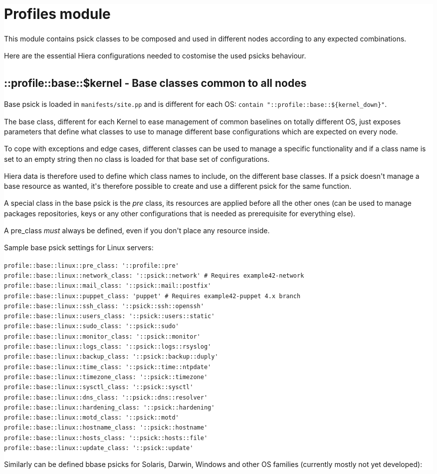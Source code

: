 # Profiles module

This module contains psick classes to be composed and used in different nodes according to any expected combinations.

Here are the essential Hiera configurations needed to costomise the used psicks behaviour.

## ::profile::base::$kernel - Base classes common to all nodes

Base psick is loaded in ```manifests/site.pp``` and is different for each OS: ```contain "::profile::base::${kernel_down}"```.

The base class, different for each Kernel to ease management of common baselines on totally different OS, just exposes parameters that define what classes to use to manage different base configurations which are expected on every node.

To cope with exceptions and edge cases, different classes can be used to manage a specific functionality and if a class name is set to an empty string then no class is loaded for that base set of configurations.

Hiera data is therefore used to define which class names to include, on the different base classes. If a psick doesn't manage a base resource as wanted, it's therefore possible to create and use a different psick for the same function.

A special class in the base psick is the *pre* class, its resources are applied before all the other ones (can be used to manage packages repositories, keys or any other configurations that is needed as prerequisite for everything else).

A pre_class *must* always be defined, even if you don't place any resource inside.

Sample base psick settings for Linux servers:

    profile::base::linux::pre_class: '::profile::pre'
    profile::base::linux::network_class: '::psick::network' # Requires example42-network
    profile::base::linux::mail_class: '::psick::mail::postfix'
    profile::base::linux::puppet_class: 'puppet' # Requires example42-puppet 4.x branch
    profile::base::linux::ssh_class: '::psick::ssh::openssh'
    profile::base::linux::users_class: '::psick::users::static'
    profile::base::linux::sudo_class: '::psick::sudo'
    profile::base::linux::monitor_class: '::psick::monitor'
    profile::base::linux::logs_class: '::psick::logs::rsyslog'
    profile::base::linux::backup_class: '::psick::backup::duply'
    profile::base::linux::time_class: '::psick::time::ntpdate'
    profile::base::linux::timezone_class: '::psick::timezone'
    profile::base::linux::sysctl_class: '::psick::sysctl'
    profile::base::linux::dns_class: '::psick::dns::resolver'
    profile::base::linux::hardening_class: '::psick::hardening'
    profile::base::linux::motd_class: '::psick::motd'
    profile::base::linux::hostname_class: '::psick::hostname'
    profile::base::linux::hosts_class: '::psick::hosts::file'
    profile::base::linux::update_class: '::psick::update'
  
Similarly can be defined bbase psicks for Solaris, Darwin, Windows and other OS families (currently mostly not yet developed):
